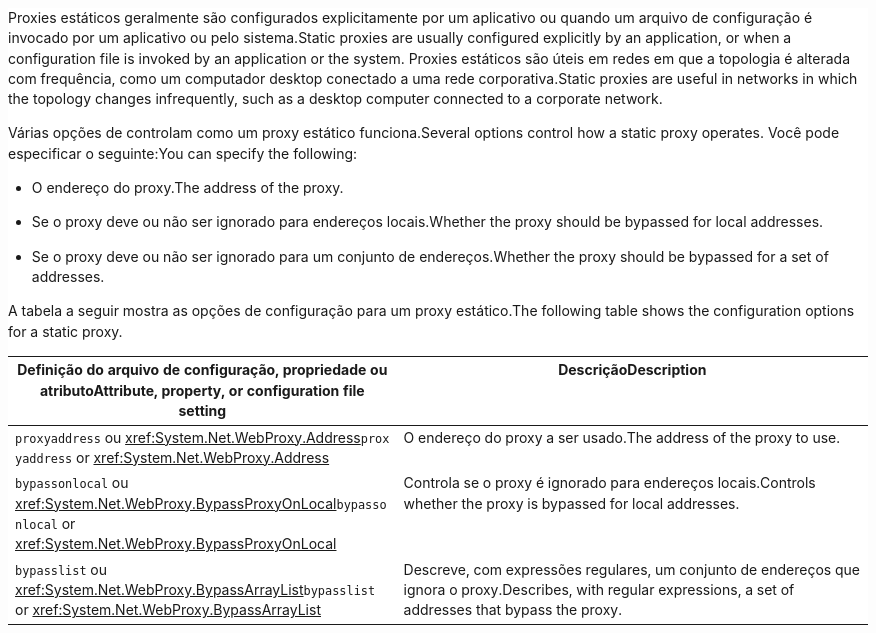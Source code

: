  <span data-ttu-id="ce2e8-124">Proxies estáticos geralmente são configurados explicitamente por um aplicativo ou quando um arquivo de configuração é invocado por um aplicativo ou pelo sistema.</span><span class="sxs-lookup"><span data-stu-id="ce2e8-124">Static proxies are usually configured explicitly by an application, or when a configuration file is invoked by an application or the system.</span></span> <span data-ttu-id="ce2e8-125">Proxies estáticos são úteis em redes em que a topologia é alterada com frequência, como um computador desktop conectado a uma rede corporativa.</span><span class="sxs-lookup"><span data-stu-id="ce2e8-125">Static proxies are useful in networks in which the topology changes infrequently, such as a desktop computer connected to a corporate network.</span></span>  
  
 <span data-ttu-id="ce2e8-126">Várias opções de controlam como um proxy estático funciona.</span><span class="sxs-lookup"><span data-stu-id="ce2e8-126">Several options control how a static proxy operates.</span></span> <span data-ttu-id="ce2e8-127">Você pode especificar o seguinte:</span><span class="sxs-lookup"><span data-stu-id="ce2e8-127">You can specify the following:</span></span>  
  
- <span data-ttu-id="ce2e8-128">O endereço do proxy.</span><span class="sxs-lookup"><span data-stu-id="ce2e8-128">The address of the proxy.</span></span>  
  
- <span data-ttu-id="ce2e8-129">Se o proxy deve ou não ser ignorado para endereços locais.</span><span class="sxs-lookup"><span data-stu-id="ce2e8-129">Whether the proxy should be bypassed for local addresses.</span></span>  
  
- <span data-ttu-id="ce2e8-130">Se o proxy deve ou não ser ignorado para um conjunto de endereços.</span><span class="sxs-lookup"><span data-stu-id="ce2e8-130">Whether the proxy should be bypassed for a set of addresses.</span></span>  
  
 <span data-ttu-id="ce2e8-131">A tabela a seguir mostra as opções de configuração para um proxy estático.</span><span class="sxs-lookup"><span data-stu-id="ce2e8-131">The following table shows the configuration options for a static proxy.</span></span>  
  
|<span data-ttu-id="ce2e8-132">Definição do arquivo de configuração, propriedade ou atributo</span><span class="sxs-lookup"><span data-stu-id="ce2e8-132">Attribute, property, or configuration file setting</span></span>|<span data-ttu-id="ce2e8-133">Descrição</span><span class="sxs-lookup"><span data-stu-id="ce2e8-133">Description</span></span>|  
|--------------------------------------------------------|-----------------|  
|<span data-ttu-id="ce2e8-134">`proxyaddress` ou <xref:System.Net.WebProxy.Address></span><span class="sxs-lookup"><span data-stu-id="ce2e8-134">`proxyaddress` or <xref:System.Net.WebProxy.Address></span></span>|<span data-ttu-id="ce2e8-135">O endereço do proxy a ser usado.</span><span class="sxs-lookup"><span data-stu-id="ce2e8-135">The address of the proxy to use.</span></span>|  
|<span data-ttu-id="ce2e8-136">`bypassonlocal` ou <xref:System.Net.WebProxy.BypassProxyOnLocal></span><span class="sxs-lookup"><span data-stu-id="ce2e8-136">`bypassonlocal` or <xref:System.Net.WebProxy.BypassProxyOnLocal></span></span>|<span data-ttu-id="ce2e8-137">Controla se o proxy é ignorado para endereços locais.</span><span class="sxs-lookup"><span data-stu-id="ce2e8-137">Controls whether the proxy is bypassed for local addresses.</span></span>|  
|<span data-ttu-id="ce2e8-138">`bypasslist` ou <xref:System.Net.WebProxy.BypassArrayList></span><span class="sxs-lookup"><span data-stu-id="ce2e8-138">`bypasslist` or <xref:System.Net.WebProxy.BypassArrayList></span></span>|<span data-ttu-id="ce2e8-139">Descreve, com expressões regulares, um conjunto de endereços que ignora o proxy.</span><span class="sxs-lookup"><span data-stu-id="ce2e8-139">Describes, with regular expressions, a set of addresses that bypass the proxy.</span></span>|  
